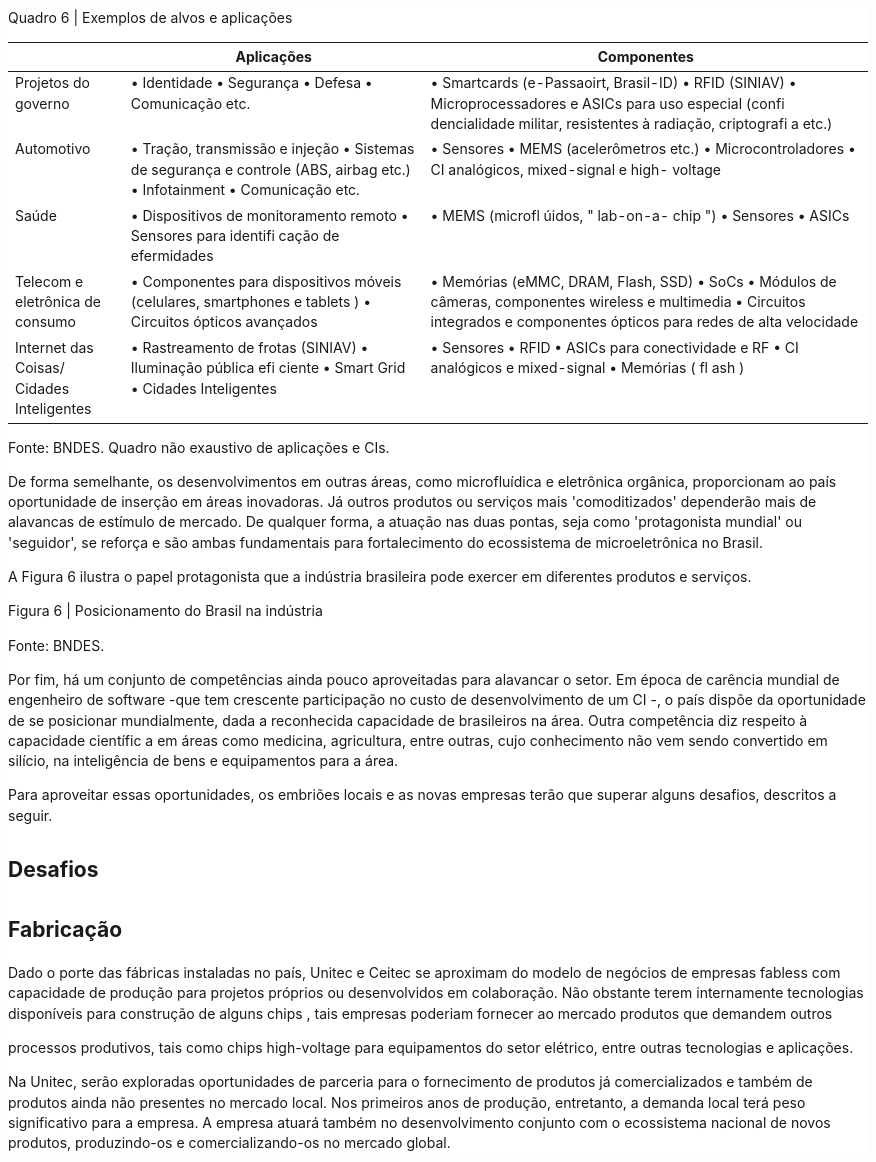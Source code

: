 Quadro 6 | Exemplos de alvos e aplicações

|                                             | Aplicações                                                                                                                      | Componentes                                                                                                                                                                            |
|---------------------------------------------|---------------------------------------------------------------------------------------------------------------------------------|----------------------------------------------------------------------------------------------------------------------------------------------------------------------------------------|
| Projetos do  governo                        | •  Identidade •  Segurança •  Defesa •  Comunicação etc.                                                                        | •  Smartcards  (e-Passaoirt, Brasil-ID) •  RFID (SINIAV) •  Microprocessadores e ASICs para uso  especial (confi  dencialidade militar,  resistentes à radiação, criptografi  a  etc.) |
| Automotivo                                  | •  Tração, transmissão e  injeção •  Sistemas de segurança e  controle (ABS,  airbag  etc.) •  Infotainment •  Comunicação etc. | •  Sensores •  MEMS (acelerômetros etc.) •  Microcontroladores •  CI analógicos,  mixed-signal  e  high- voltage                                                                       |
| Saúde                                       | •  Dispositivos de  monitoramento remoto •  Sensores para identifi  cação  de efermidades                                       | •  MEMS (microfl  úidos, " lab-on-a- chip ") •  Sensores •  ASICs                                                                                                                      |
| Telecom e  eletrônica  de consumo           | •  Componentes para  dispositivos móveis  (celulares,  smartphones  e  tablets ) •  Circuitos ópticos avançados                 | •  Memórias (eMMC, DRAM, Flash,  SSD) •  SoCs •  Módulos de câmeras, componentes  wireless  e  multimedia •  Circuitos integrados e componentes  ópticos para redes de alta velocidade |
| Internet  das Coisas/ Cidades  Inteligentes | •  Rastreamento de frotas  (SINIAV) •  Iluminação pública efi  ciente •  Smart Grid •  Cidades Inteligentes                     | •  Sensores •  RFID •  ASICs para conectividade e RF •  CI analógicos e  mixed-signal •  Memórias ( fl  ash )                                                                          |

Fonte: BNDES. Quadro não exaustivo de aplicações e CIs.

De forma semelhante, os desenvolvimentos em outras áreas, como microfluídica e eletrônica orgânica, proporcionam ao país oportunidade de inserção em áreas inovadoras. Já outros produtos ou serviços mais 'comoditizados' dependerão mais de alavancas de estímulo de mercado. De qualquer forma, a atuação nas duas pontas, seja como 'protagonista mundial' ou 'seguidor', se reforça e são ambas fundamentais para fortalecimento do ecossistema de microeletrônica no Brasil.

A Figura 6 ilustra o papel protagonista que a indústria brasileira pode exercer em diferentes produtos e serviços.

Figura 6 | Posicionamento do Brasil na indústria



Fonte: BNDES.

Por fim, há um conjunto de competências ainda pouco aproveitadas para alavancar o setor. Em época de carência mundial de engenheiro de software -que tem crescente participação no custo de desenvolvimento de um CI -, o país dispõe da oportunidade de se posicionar mundialmente, dada a reconhecida capacidade de brasileiros na área. Outra competência diz respeito à capacidade científic  a em áreas como medicina, agricultura, entre outras, cujo conhecimento não vem sendo convertido em silício, na inteligência de bens e equipamentos para a área.

Para aproveitar essas oportunidades, os embriões locais e as novas empresas terão que superar alguns desafios, descritos a seguir.

## Desafios

## Fabricação

Dado o porte das fábricas instaladas no país, Unitec e Ceitec se aproximam do modelo de negócios de empresas fabless com capacidade de produção para projetos próprios ou desenvolvidos em colaboração. Não obstante terem internamente tecnologias disponíveis para construção de alguns chips , tais empresas poderiam fornecer ao mercado produtos que demandem outros

processos produtivos, tais como chips high-voltage para equipamentos do setor elétrico, entre outras tecnologias e aplicações.

Na Unitec, serão exploradas oportunidades de parceria para o fornecimento de produtos já comercializados e também de produtos ainda não presentes no mercado local. Nos primeiros anos de produção, entretanto, a demanda local terá peso significativo para a empresa. A empresa atuará também no desenvolvimento conjunto com o ecossistema nacional de novos produtos, produzindo-os e comercializando-os no mercado global.
